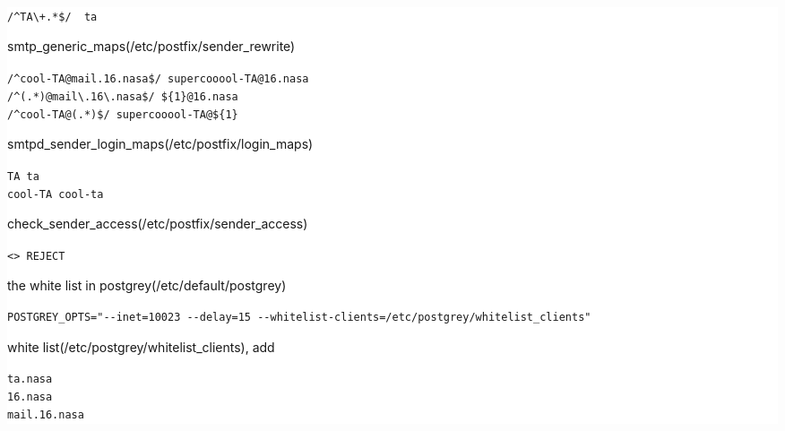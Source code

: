 ```
/^TA\+.*$/  ta
```
smtp_generic_maps(/etc/postfix/sender_rewrite)
```
/^cool-TA@mail.16.nasa$/ supercooool-TA@16.nasa
/^(.*)@mail\.16\.nasa$/ ${1}@16.nasa
/^cool-TA@(.*)$/ supercooool-TA@${1}
```
smtpd_sender_login_maps(/etc/postfix/login_maps)
```
TA ta
cool-TA cool-ta
```
check_sender_access(/etc/postfix/sender_access)
```
<> REJECT
```
the white list in postgrey(/etc/default/postgrey)
```
POSTGREY_OPTS="--inet=10023 --delay=15 --whitelist-clients=/etc/postgrey/whitelist_clients"
```
white list(/etc/postgrey/whitelist_clients), add
```
ta.nasa
16.nasa
mail.16.nasa
```
